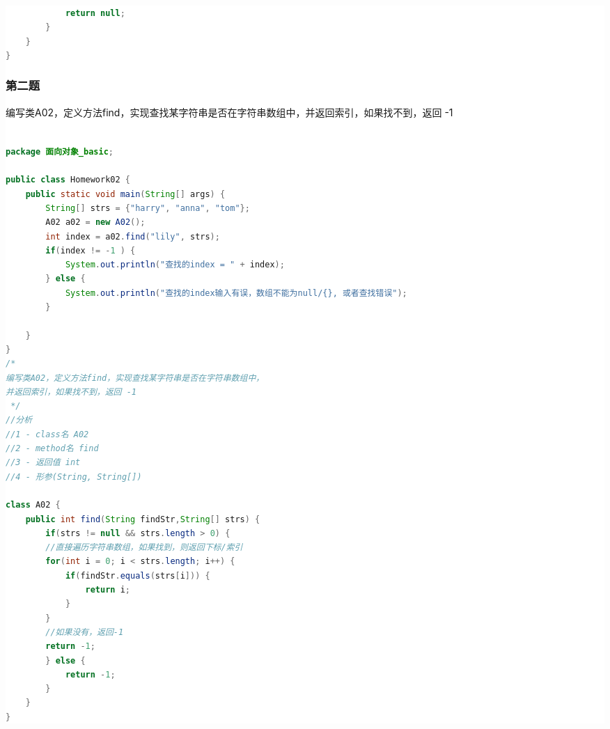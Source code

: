 ```java
            return null;
        }
    }
}

```


### 第二题

编写类A02，定义方法find，实现查找某字符串是否在字符串数组中，并返回索引，如果找不到，返回 -1

```java

package 面向对象_basic;

public class Homework02 {
    public static void main(String[] args) {
        String[] strs = {"harry", "anna", "tom"};
        A02 a02 = new A02();
        int index = a02.find("lily", strs);
        if(index != -1 ) {
            System.out.println("查找的index = " + index);
        } else {
            System.out.println("查找的index输入有误，数组不能为null/{}, 或者查找错误");
        } 

    }
}
/*
编写类A02，定义方法find，实现查找某字符串是否在字符串数组中，
并返回索引，如果找不到，返回 -1
 */
//分析
//1 - class名 A02
//2 - method名 find
//3 - 返回值 int
//4 - 形参(String, String[])

class A02 {
    public int find(String findStr,String[] strs) {
        if(strs != null && strs.length > 0) {
        //直接遍历字符串数组，如果找到，则返回下标/索引
        for(int i = 0; i < strs.length; i++) {
            if(findStr.equals(strs[i])) {
                return i;
            }
        }
        //如果没有，返回-1
        return -1;
        } else {
            return -1;
        }
    }
}

```
